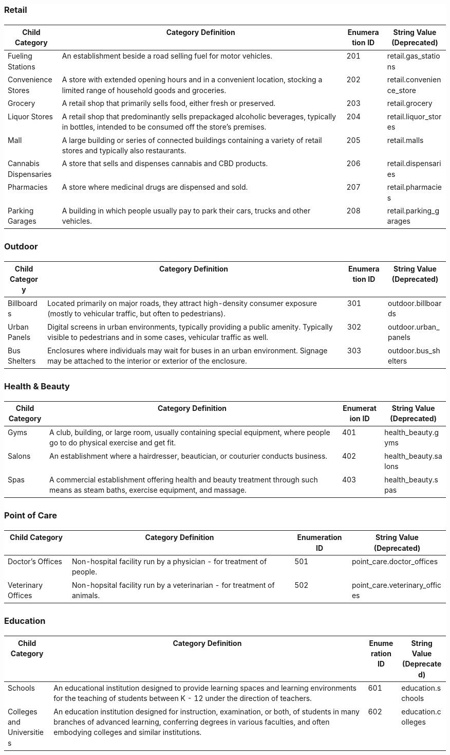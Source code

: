 ### Retail

| Child Category        | Category Definition                             | Enumeration ID | String Value (Deprecated)|
| --------------------- | ----------------------------------------------- | -------------- | ------------------------ |
| Fueling Stations      | An establishment beside a road selling fuel for motor vehicles. | 201 | retail.gas\_stations |
| Convenience Stores    | A store with extended opening hours and in a convenient location, stocking a limited range of household goods and groceries. | 202 | retail.convenience\_store |
| Grocery               | A retail shop that primarily sells food, either fresh or preserved. | 203 | retail.grocery |
| Liquor Stores         | A retail shop that predominantly sells prepackaged alcoholic beverages, typically in bottles, intended to be consumed off the store’s premises. | 204 | retail.liquor\_stores |
| Mall                  | A large building or series of connected buildings containing a variety of retail stores and typically also restaurants. | 205 | retail.malls |
| Cannabis Dispensaries | A store that sells and dispenses cannabis and CBD products. | 206 | retail.dispensaries |
| Pharmacies            | A store where medicinal drugs are dispensed and sold. | 207 | retail.pharmacies |
| Parking Garages       | A building in which people usually pay to park their cars, trucks and other vehicles. | 208 | retail.parking\_garages |

### Outdoor

| Child Category | Category Definition                             | Enumeration ID | String Value (Deprecated) |
| -------------- | ----------------------------------------------- | -------------- | ------------------------- |
| Billboards     | Located primarily on major roads, they attract high-density consumer exposure (mostly to vehicular traffic, but often to pedestrians). | 301 | outdoor.billboards |
| Urban Panels   | Digital screens in urban environments, typically providing a public amenity. Typically visible to pedestrians and in some cases, vehicular traffic as well. | 302 | outdoor.urban\_panels  |
| Bus Shelters   | Enclosures where individuals may wait for buses in an urban environment. Signage may be attached to the interior or exterior of the enclosure.       | 303            | outdoor.bus\_shelters  |


### Health & Beauty

| Child Category | Category Definition                         | Enumeration ID | String Value (Deprecated) |
| -------------- | ------------------------------------------- | -------------- | ------------------------- |
| Gyms           | A club, building, or large room, usually containing special equipment, where people go to do physical exercise and get fit. | 401 | health\_beauty.gyms |
| Salons         | An establishment where a hairdresser, beautician, or couturier conducts business. | 402 | health\_beauty.salons |
| Spas           | A commercial establishment offering health and beauty treatment through such means as steam baths, exercise equipment, and massage. | 403 | health\_beauty.spas   |

### Point of Care

| Child Category     | Category Definition                         | Enumeration ID | String Value (Deprecated) |
| ------------------ | ------------------------------------------- | -------------- | ------------------------- |
| Doctor’s Offices   | Non-hospital facility run by a physician - for treatment of people. | 501 | point\_care.doctor\_offices |
| Veterinary Offices | Non-hopsital facility run by a veterinarian - for treatment of animals. | 502 | point\_care.veterinary\_offices  |

### Education

| Child Category            | Category Definition                            | Enumeration ID | String Value (Deprecated) |
| ------------------------- | ---------------------------------------------- | -------------- | ------------------------- |
| Schools                   | An educational institution designed to provide learning spaces and learning environments for the teaching of students between K - 12 under the direction of teachers. | 601 | education.schools |
| Colleges and Universities | An education institution designed for instruction, examination, or both, of students  in many branches of advanced learning, conferring degrees in various faculties, and often embodying colleges and similar institutions. | 602 | education.colleges |
